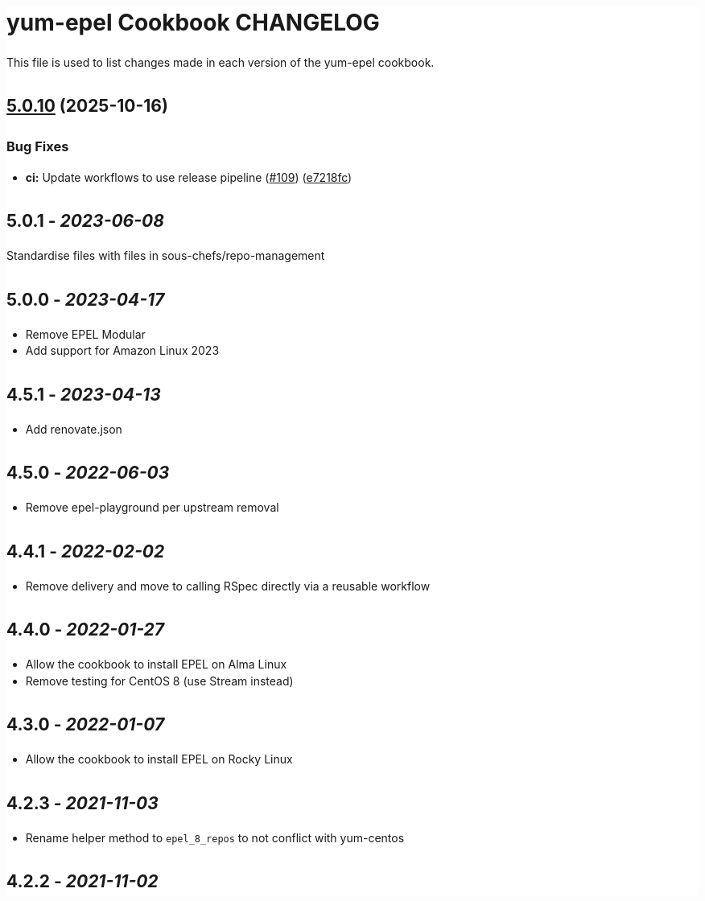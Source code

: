 # yum-epel Cookbook CHANGELOG

This file is used to list changes made in each version of the yum-epel cookbook.

## [5.0.10](https://github.com/sous-chefs/yum-epel/compare/5.0.9...v5.0.10) (2025-10-16)


### Bug Fixes

* **ci:** Update workflows to use release pipeline ([#109](https://github.com/sous-chefs/yum-epel/issues/109)) ([e7218fc](https://github.com/sous-chefs/yum-epel/commit/e7218fc0295780239295f755c7ac66d77b4b03a1))

## 5.0.1 - *2023-06-08*

Standardise files with files in sous-chefs/repo-management

## 5.0.0 - *2023-04-17*

* Remove EPEL Modular
* Add support for Amazon Linux 2023

## 4.5.1 - *2023-04-13*

* Add renovate.json

## 4.5.0 - *2022-06-03*

* Remove epel-playground per upstream removal

## 4.4.1 - *2022-02-02*

* Remove delivery and move to calling RSpec directly via a reusable workflow

## 4.4.0 - *2022-01-27*

* Allow the cookbook to install EPEL on Alma Linux
* Remove testing for CentOS 8 (use Stream instead)

## 4.3.0 - *2022-01-07*

* Allow the cookbook to install EPEL on Rocky Linux

## 4.2.3 - *2021-11-03*

* Rename helper method to `epel_8_repos` to not conflict with yum-centos

## 4.2.2 - *2021-11-02*
